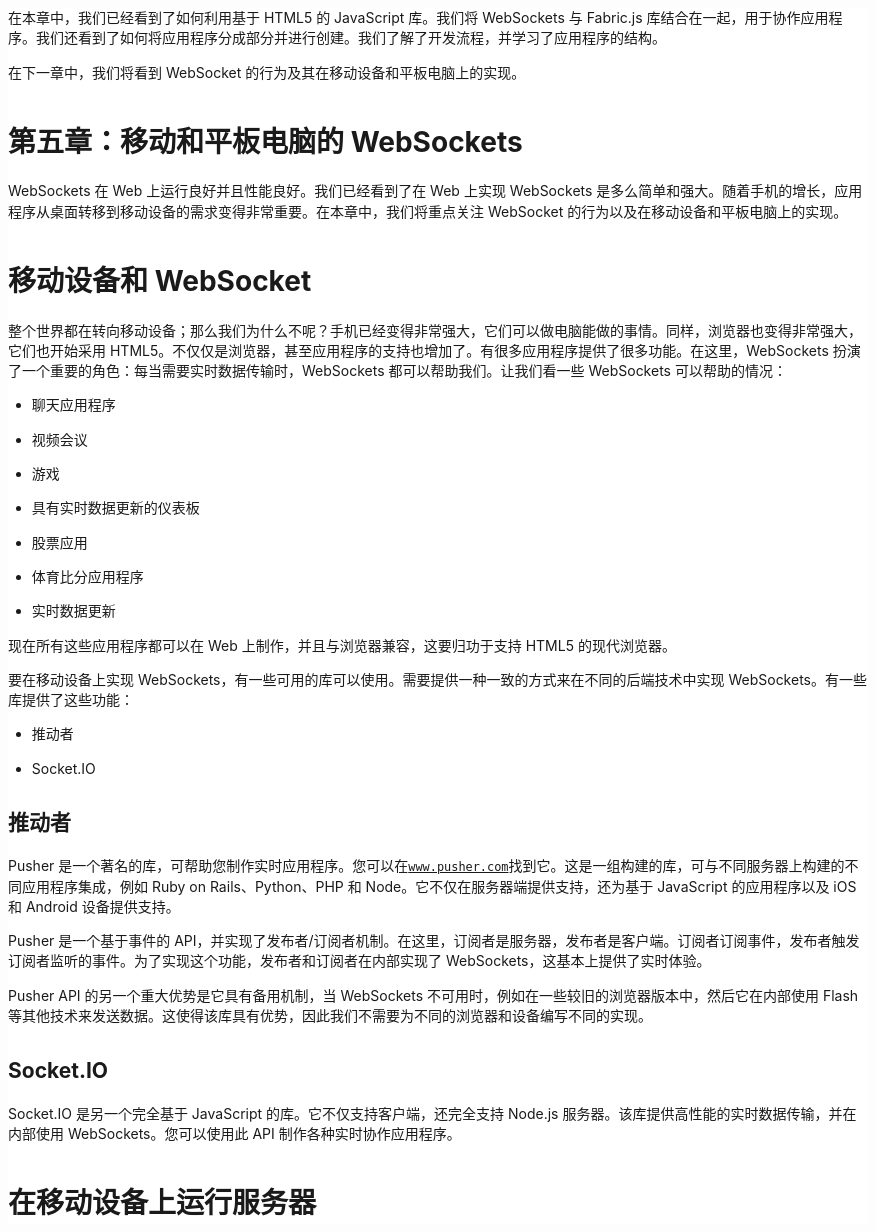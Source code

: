 在本章中，我们已经看到了如何利用基于 HTML5 的 JavaScript 库。我们将 WebSockets 与 Fabric.js 库结合在一起，用于协作应用程序。我们还看到了如何将应用程序分成部分并进行创建。我们了解了开发流程，并学习了应用程序的结构。

在下一章中，我们将看到 WebSocket 的行为及其在移动设备和平板电脑上的实现。


# 第五章：移动和平板电脑的 WebSockets

WebSockets 在 Web 上运行良好并且性能良好。我们已经看到了在 Web 上实现 WebSockets 是多么简单和强大。随着手机的增长，应用程序从桌面转移到移动设备的需求变得非常重要。在本章中，我们将重点关注 WebSocket 的行为以及在移动设备和平板电脑上的实现。

# 移动设备和 WebSocket

整个世界都在转向移动设备；那么我们为什么不呢？手机已经变得非常强大，它们可以做电脑能做的事情。同样，浏览器也变得非常强大，它们也开始采用 HTML5。不仅仅是浏览器，甚至应用程序的支持也增加了。有很多应用程序提供了很多功能。在这里，WebSockets 扮演了一个重要的角色：每当需要实时数据传输时，WebSockets 都可以帮助我们。让我们看一些 WebSockets 可以帮助的情况：

+   聊天应用程序

+   视频会议

+   游戏

+   具有实时数据更新的仪表板

+   股票应用

+   体育比分应用程序

+   实时数据更新

现在所有这些应用程序都可以在 Web 上制作，并且与浏览器兼容，这要归功于支持 HTML5 的现代浏览器。

要在移动设备上实现 WebSockets，有一些可用的库可以使用。需要提供一种一致的方式来在不同的后端技术中实现 WebSockets。有一些库提供了这些功能：

+   推动者

+   Socket.IO

## 推动者

Pusher 是一个著名的库，可帮助您制作实时应用程序。您可以在[`www.pusher.com`](http://www.pusher.com)找到它。这是一组构建的库，可与不同服务器上构建的不同应用程序集成，例如 Ruby on Rails、Python、PHP 和 Node。它不仅在服务器端提供支持，还为基于 JavaScript 的应用程序以及 iOS 和 Android 设备提供支持。

Pusher 是一个基于事件的 API，并实现了发布者/订阅者机制。在这里，订阅者是服务器，发布者是客户端。订阅者订阅事件，发布者触发订阅者监听的事件。为了实现这个功能，发布者和订阅者在内部实现了 WebSockets，这基本上提供了实时体验。

Pusher API 的另一个重大优势是它具有备用机制，当 WebSockets 不可用时，例如在一些较旧的浏览器版本中，然后它在内部使用 Flash 等其他技术来发送数据。这使得该库具有优势，因此我们不需要为不同的浏览器和设备编写不同的实现。

## Socket.IO

Socket.IO 是另一个完全基于 JavaScript 的库。它不仅支持客户端，还完全支持 Node.js 服务器。该库提供高性能的实时数据传输，并在内部使用 WebSockets。您可以使用此 API 制作各种实时协作应用程序。

# 在移动设备上运行服务器
